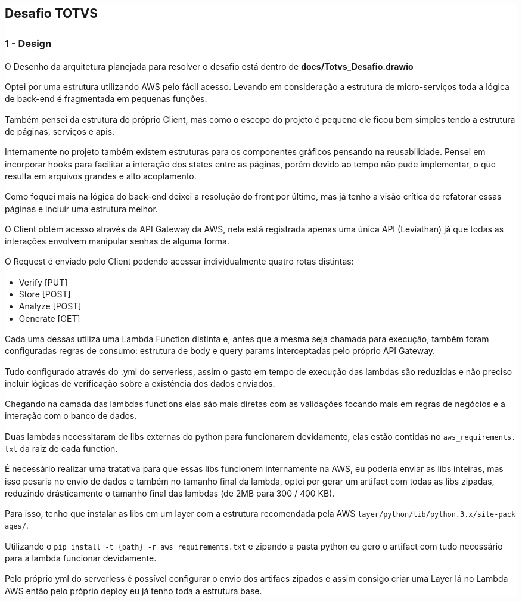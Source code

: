 ## Desafio TOTVS

### 1 - Design
O Desenho da arquitetura planejada para resolver o desafio está dentro de **docs/Totvs_Desafio.drawio**

Optei por uma estrutura utilizando AWS pelo fácil acesso. Levando em consideração a estrutura de micro-serviços toda a lógica de back-end é fragmentada em pequenas funções.

Também pensei da estrutura do próprio Client, mas como o escopo do projeto é pequeno ele ficou bem simples tendo a estrutura de páginas, serviços e apis.

Internamente no projeto também existem estruturas para os componentes gráficos pensando na reusabilidade. Pensei em incorporar hooks para facilitar a interação dos states entre as páginas, porém devido ao tempo não pude implementar, o que resulta em arquivos grandes e alto acoplamento.

Como foquei mais na lógica do back-end deixei a resolução do front por último, mas já tenho a visão crítica de refatorar essas páginas e incluir uma estrutura melhor.

O Client obtém acesso através da API Gateway da AWS, nela está registrada apenas uma única API (Leviathan) já que todas as interações envolvem manipular senhas de alguma forma.

O Request é enviado pelo Client podendo acessar individualmente quatro rotas distintas:
  - Verify [PUT]
  - Store [POST]
  - Analyze [POST]
  - Generate [GET]

Cada uma dessas utiliza uma Lambda Function distinta e, antes que a mesma seja chamada para execução, também foram configuradas regras de consumo: estrutura de body e query params interceptadas pelo próprio API Gateway.

Tudo configurado através do .yml do serverless, assim o gasto em tempo de execução das lambdas são reduzidas e não preciso incluir lógicas de verificação sobre a existência dos dados enviados.

Chegando na camada das lambdas functions elas são mais diretas com as validações focando mais em regras de negócios e a interação com o banco de dados.

Duas lambdas necessitaram de libs externas do python para funcionarem devidamente, elas estão contidas no `aws_requirements.txt` da raiz de cada function.

É necessário realizar uma tratativa para que essas libs funcionem internamente na AWS, eu poderia enviar as libs inteiras, mas isso pesaria no envio de dados e também no tamanho final da lambda, optei por gerar um artifact com todas as libs zipadas, reduzindo drásticamente o tamanho final das lambdas
(de 2MB para 300 / 400 KB).

Para isso, tenho que instalar as libs em um layer com a estrutura recomendada pela AWS `layer/python/lib/python.3.x/site-packages/`.

Utilizando o `pip install -t {path} -r aws_requirements.txt` e zipando a pasta python eu gero o artifact com tudo necessário para a lambda funcionar devidamente.

Pelo próprio yml do serverless é possível configurar o envio dos artifacs zipados e assim consigo criar uma Layer lá no Lambda AWS então pelo próprio deploy eu já tenho toda a estrutura base.
